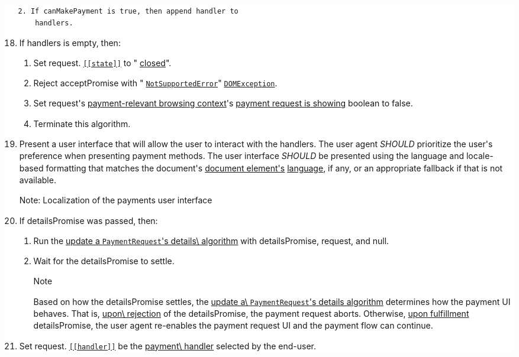        2. If canMakePayment is true, then append handler to
           handlers.
18. If handlers is empty, then:

    1. Set request. [`[[state]]`](https://www.w3.org/TR/payment-request/#dfn-state) to
        " [closed](https://www.w3.org/TR/payment-request/#dfn-closed)".

    2. Reject acceptPromise with " [`NotSupportedError`](https://webidl.spec.whatwg.org/#notsupportederror)"
        [`DOMException`](https://webidl.spec.whatwg.org/#idl-DOMException).

    3. Set request's [payment-relevant browsing context](https://www.w3.org/TR/payment-request/#dfn-payment-relevant-browsing-context)'s
        [payment request is showing](https://www.w3.org/TR/payment-request/#dfn-payment-request-is-showing) boolean to false.

    4. Terminate this algorithm.
19. Present a user interface that will allow the user to interact
     with the handlers. The user agent _SHOULD_ prioritize the user's
     preference when presenting payment methods. The user interface
     _SHOULD_ be presented using the language and locale-based
     formatting that matches the document's [document element's](https://dom.spec.whatwg.org/#document-element) [language](https://html.spec.whatwg.org/multipage/dom.html#language), if any, or an
     appropriate fallback if that is not available.




    Note: Localization of the payments user interface

20. If
     detailsPromise was passed, then:
     1. Run the [update a `PaymentRequest`'s details\\
        algorithm](https://www.w3.org/TR/payment-request/#dfn-update-a-paymentrequest-s-details-algorithm) with detailsPromise, request, and null.

    2. Wait for the detailsPromise to settle.



       Note




       Based on how the detailsPromise settles, the [update a\\
       `PaymentRequest`'s details algorithm](https://www.w3.org/TR/payment-request/#dfn-update-a-paymentrequest-s-details-algorithm)
       determines how the payment UI behaves. That is, [upon\\
       rejection](https://webidl.spec.whatwg.org/#upon-rejection) of the detailsPromise, the payment request
       aborts. Otherwise, [upon fulfillment](https://webidl.spec.whatwg.org/#upon-fulfillment) detailsPromise,
       the user agent re-enables the payment request UI and the
       payment flow can continue.
21. Set request. [`[[handler]]`](https://www.w3.org/TR/payment-request/#dfn-handler) be the [payment\\
     handler](https://www.w3.org/TR/payment-request/#dfn-payment-handler) selected by the end-user.
